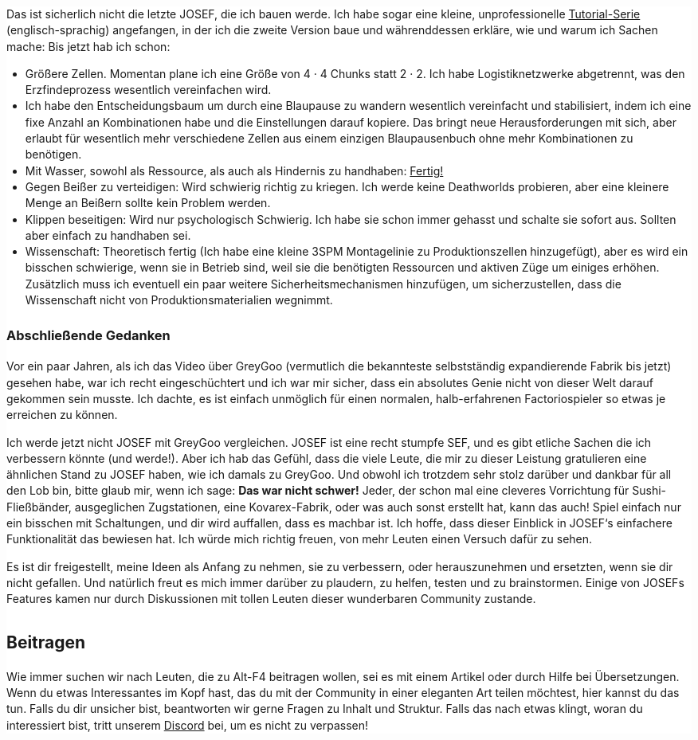 Das ist sicherlich nicht die letzte JOSEF, die ich bauen werde. Ich habe sogar eine kleine, unprofessionelle [Tutorial-Serie](https://youtube.com/playlist?list=PLqiMv9sOILspVylhnHefjleLWw1Ye2RrD) (englisch-sprachig) angefangen, in der ich die zweite Version baue und währenddessen erkläre, wie und warum ich Sachen mache: Bis jetzt hab ich schon:

- Größere Zellen. Momentan plane ich eine Größe von 4 · 4 Chunks statt 2 · 2. Ich habe Logistiknetzwerke abgetrennt, was den Erzfindeprozess wesentlich vereinfachen wird.
- Ich habe den Entscheidungsbaum um durch eine Blaupause zu wandern wesentlich vereinfacht und stabilisiert, indem ich eine fixe Anzahl an Kombinationen habe und die Einstellungen darauf kopiere. Das bringt neue Herausforderungen mit sich, aber erlaubt für wesentlich mehr verschiedene Zellen aus einem einzigen Blaupausenbuch ohne mehr Kombinationen zu benötigen.
- Mit Wasser, sowohl als Ressource, als auch als Hindernis zu handhaben: [Fertig!](https://www.reddit.com/r/factorio/comments/np1t16/josef_2_ready_for_a_swim/)
- Gegen Beißer zu verteidigen: Wird schwierig richtig zu kriegen. Ich werde keine Deathworlds probieren, aber eine kleinere Menge an Beißern sollte kein Problem werden.
- Klippen beseitigen: Wird nur psychologisch Schwierig. Ich habe sie schon immer gehasst und schalte sie sofort aus. Sollten aber einfach zu handhaben sei.
- Wissenschaft: Theoretisch fertig (Ich habe eine kleine 3SPM Montagelinie zu Produktionszellen hinzugefügt), aber es wird ein bisschen schwierige, wenn sie in Betrieb sind, weil sie die benötigten Ressourcen und aktiven Züge um einiges erhöhen. Zusätzlich muss ich eventuell ein paar weitere Sicherheitsmechanismen hinzufügen, um sicherzustellen, dass die Wissenschaft nicht von Produktionsmaterialien wegnimmt.

### Abschließende Gedanken

Vor ein paar Jahren, als ich das Video über GreyGoo (vermutlich die bekannteste selbstständig expandierende Fabrik bis jetzt) gesehen habe, war ich recht eingeschüchtert und ich war mir sicher, dass ein absolutes Genie nicht von dieser Welt darauf gekommen sein musste. Ich dachte, es ist einfach unmöglich für einen normalen, halb-erfahrenen Factoriospieler so etwas je erreichen zu können.

Ich werde jetzt nicht JOSEF mit GreyGoo vergleichen. JOSEF ist eine recht stumpfe SEF, und es gibt etliche Sachen die ich verbessern könnte (und werde!). Aber ich hab das Gefühl, dass die viele Leute, die mir zu dieser Leistung gratulieren eine ähnlichen Stand zu JOSEF haben, wie ich damals zu GreyGoo. Und obwohl ich trotzdem sehr stolz darüber und dankbar für all den Lob bin, bitte glaub mir, wenn ich sage: **Das war nicht schwer!** Jeder, der schon mal eine cleveres Vorrichtung für Sushi-Fließbänder, ausgeglichen Zugstationen, eine Kovarex-Fabrik, oder was auch sonst erstellt hat, kann das auch! Spiel einfach nur ein bisschen mit Schaltungen, und dir wird auffallen, dass es machbar ist. Ich hoffe, dass dieser Einblick in JOSEF‘s einfachere Funktionalität das bewiesen hat. Ich würde mich richtig freuen, von mehr Leuten einen Versuch dafür zu sehen.

Es ist dir freigestellt, meine Ideen als Anfang zu nehmen, sie zu verbessern, oder herauszunehmen und ersetzten, wenn sie dir nicht gefallen. Und natürlich freut es mich immer darüber zu plaudern, zu helfen, testen und zu brainstormen. Einige von JOSEFs Features kamen nur durch Diskussionen mit tollen Leuten dieser wunderbaren Community zustande.

## Beitragen

Wie immer suchen wir nach Leuten, die zu Alt-F4 beitragen wollen, sei es mit einem Artikel oder durch Hilfe bei Übersetzungen. Wenn du etwas Interessantes im Kopf hast, das du mit der Community in einer eleganten Art teilen möchtest, hier kannst du das tun. Falls du dir unsicher bist, beantworten wir gerne Fragen zu Inhalt und Struktur. Falls das nach  etwas klingt, woran du interessiert bist, tritt unserem [Discord](https://discord.gg/nxnCFkb) bei, um es nicht zu verpassen!
